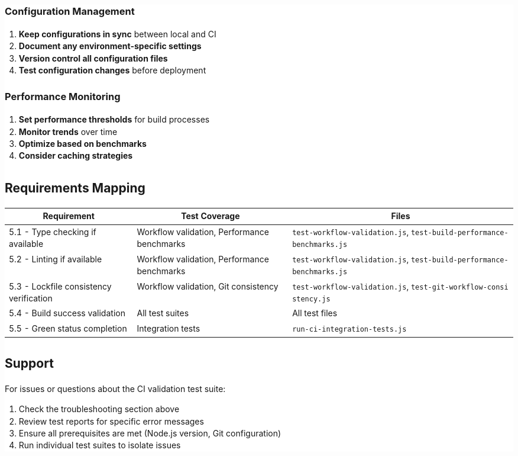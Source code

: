 ### Configuration Management

1. **Keep configurations in sync** between local and CI
2. **Document any environment-specific settings**
3. **Version control all configuration files**
4. **Test configuration changes** before deployment

### Performance Monitoring

1. **Set performance thresholds** for build processes
2. **Monitor trends** over time
3. **Optimize based on benchmarks**
4. **Consider caching strategies**

## Requirements Mapping

| Requirement | Test Coverage | Files |
|-------------|---------------|-------|
| 5.1 - Type checking if available | Workflow validation, Performance benchmarks | `test-workflow-validation.js`, `test-build-performance-benchmarks.js` |
| 5.2 - Linting if available | Workflow validation, Performance benchmarks | `test-workflow-validation.js`, `test-build-performance-benchmarks.js` |
| 5.3 - Lockfile consistency verification | Workflow validation, Git consistency | `test-workflow-validation.js`, `test-git-workflow-consistency.js` |
| 5.4 - Build success validation | All test suites | All test files |
| 5.5 - Green status completion | Integration tests | `run-ci-integration-tests.js` |

## Support

For issues or questions about the CI validation test suite:

1. Check the troubleshooting section above
2. Review test reports for specific error messages
3. Ensure all prerequisites are met (Node.js version, Git configuration)
4. Run individual test suites to isolate issues